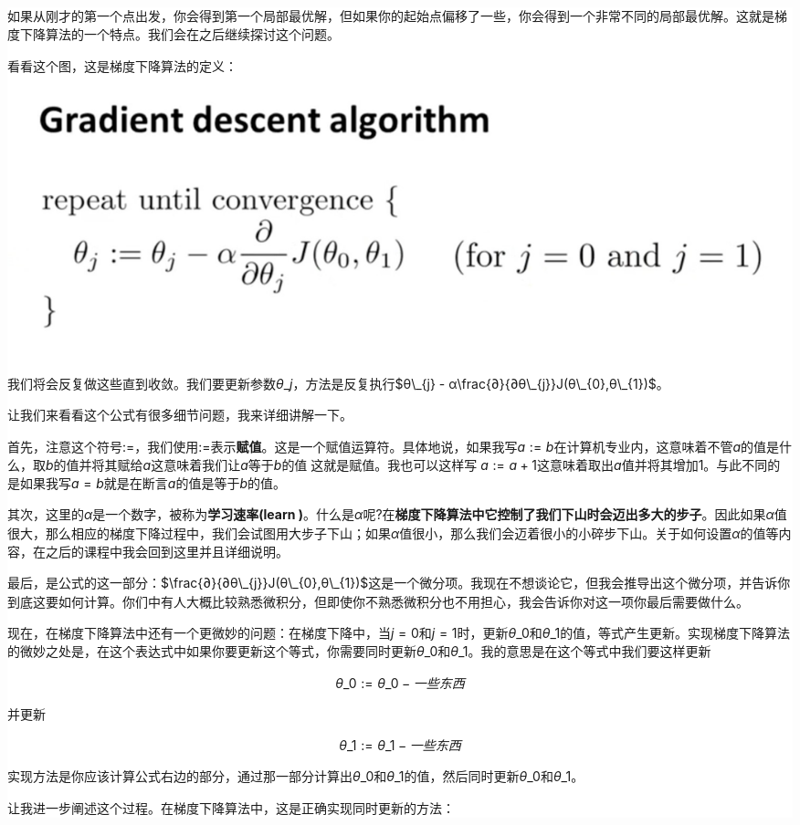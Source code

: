 如果从刚才的第一个点出发，你会得到第一个局部最优解，但如果你的起始点偏移了一些，你会得到一个非常不同的局部最优解。这就是梯度下降算法的一个特点。我们会在之后继续探讨这个问题。

看看这个图，这是梯度下降算法的定义：

![](/img/16_07_24/007.png)

我们将会反复做这些直到收敛。我们要更新参数$θ\_{j}$，方法是反复执行$θ\_{j} - α\frac{∂}{∂θ\_{j}}J(θ\_{0},θ\_{1})$。

让我们来看看这个公式有很多细节问题，我来详细讲解一下。

首先，注意这个符号$:=$，我们使用$:=$表示**赋值**。这是一个赋值运算符。具体地说，如果我写$a:= b$在计算机专业内，这意味着不管$a$的值是什么，取$b$的值并将其赋给$a$这意味着我们让$a$等于$b$的值 这就是赋值。我也可以这样写 $a:= a+1$这意味着取出$a$值并将其增加1。与此不同的是如果我写$a=b$就是在断言$a$的值是等于$b$的值。

其次，这里的$α$是一个数字，被称为**学习速率(learn )**。什么是$α$呢?在**梯度下降算法中它控制了我们下山时会迈出多大的步子**。因此如果$α$值很大，那么相应的梯度下降过程中，我们会试图用大步子下山；如果$α$值很小，那么我们会迈着很小的小碎步下山。关于如何设置$α$的值等内容，在之后的课程中我会回到这里并且详细说明。

最后，是公式的这一部分：$\frac{∂}{∂θ\_{j}}J(θ\_{0},θ\_{1})$这是一个微分项。我现在不想谈论它，但我会推导出这个微分项，并告诉你到底这要如何计算。你们中有人大概比较熟悉微积分，但即使你不熟悉微积分也不用担心，我会告诉你对这一项你最后需要做什么。

现在，在梯度下降算法中还有一个更微妙的问题：在梯度下降中，当$j=0$和$j=1$时，更新$θ\_{0}$和$θ\_{1}$的值，等式产生更新。实现梯度下降算法的微妙之处是，在这个表达式中如果你要更新这个等式，你需要同时更新$θ\_{0}$和$θ\_{1}$。我的意思是在这个等式中我们要这样更新

$$
θ\_{0} := θ\_{0} - 一些东西
$$

并更新 

$$
θ\_{1} := θ\_{1} - 一些东西
$$

实现方法是你应该计算公式右边的部分，通过那一部分计算出$θ\_{0}$和$θ\_{1}$的值，然后同时更新$θ\_{0}$和$θ\_{1}$。

让我进一步阐述这个过程。在梯度下降算法中，这是正确实现同时更新的方法：
